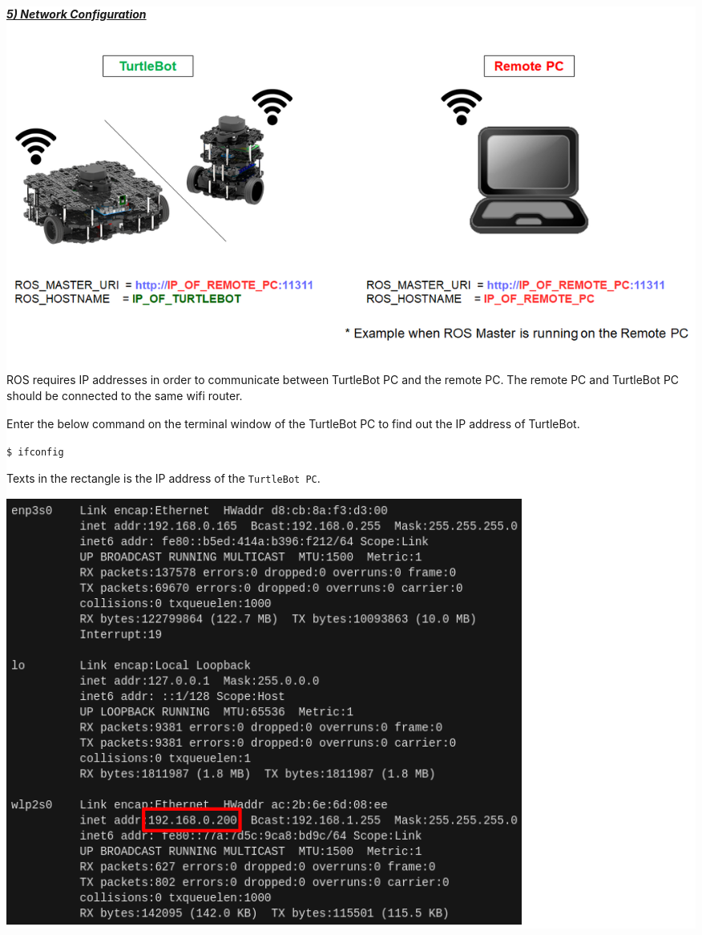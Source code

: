 ##### [5) Network Configuration](#5-network-configuration)

![](/assets/images/platform/turtlebot3/software/network_configuration.png)

ROS requires IP addresses in order to communicate between TurtleBot PC and the remote PC. The remote PC and TurtleBot PC should be connected to the same wifi router.

Enter the below command on the terminal window of the TurtleBot PC to find out the IP address of TurtleBot.

``` bash
$ ifconfig
```

Texts in the rectangle is the IP address of the `TurtleBot PC`.

![](/assets/images/platform/turtlebot3/software/network_configuration4.png)
